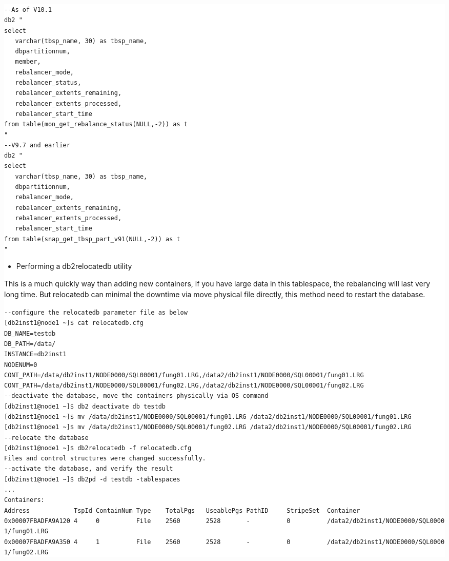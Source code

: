 ```
--As of V10.1
db2 "
select 
   varchar(tbsp_name, 30) as tbsp_name, 
   dbpartitionnum, 
   member, 
   rebalancer_mode, 
   rebalancer_status, 
   rebalancer_extents_remaining, 
   rebalancer_extents_processed, 
   rebalancer_start_time 
from table(mon_get_rebalance_status(NULL,-2)) as t
"
--V9.7 and earlier
db2 "
select 
   varchar(tbsp_name, 30) as tbsp_name, 
   dbpartitionnum, 
   rebalancer_mode, 
   rebalancer_extents_remaining, 
   rebalancer_extents_processed, 
   rebalancer_start_time 
from table(snap_get_tbsp_part_v91(NULL,-2)) as t
"
```

- Performing a db2relocatedb utility 

This is a  much quickly way than adding new containers, if you have large data in this tablespace, the rebalancing will last very long time. But relocatedb can minimal the downtime via move physical file directly, this method need to restart the database.    

```
--configure the relocatedb parameter file as below
[db2inst1@node1 ~]$ cat relocatedb.cfg
DB_NAME=testdb
DB_PATH=/data/
INSTANCE=db2inst1
NODENUM=0
CONT_PATH=/data/db2inst1/NODE0000/SQL00001/fung01.LRG,/data2/db2inst1/NODE0000/SQL00001/fung01.LRG
CONT_PATH=/data/db2inst1/NODE0000/SQL00001/fung02.LRG,/data2/db2inst1/NODE0000/SQL00001/fung02.LRG
--deactivate the database, move the containers physically via OS command 
[db2inst1@node1 ~]$ db2 deactivate db testdb
[db2inst1@node1 ~]$ mv /data/db2inst1/NODE0000/SQL00001/fung01.LRG /data2/db2inst1/NODE0000/SQL00001/fung01.LRG
[db2inst1@node1 ~]$ mv /data/db2inst1/NODE0000/SQL00001/fung02.LRG /data2/db2inst1/NODE0000/SQL00001/fung02.LRG
--relocate the database 
[db2inst1@node1 ~]$ db2relocatedb -f relocatedb.cfg 
Files and control structures were changed successfully.
--activate the database, and verify the result
[db2inst1@node1 ~]$ db2pd -d testdb -tablespaces
...
Containers:
Address            TspId ContainNum Type    TotalPgs   UseablePgs PathID     StripeSet  Container 
0x00007FBADFA9A120 4     0          File    2560       2528       -          0          /data2/db2inst1/NODE0000/SQL00001/fung01.LRG
0x00007FBADFA9A350 4     1          File    2560       2528       -          0          /data2/db2inst1/NODE0000/SQL00001/fung02.LRG
```
